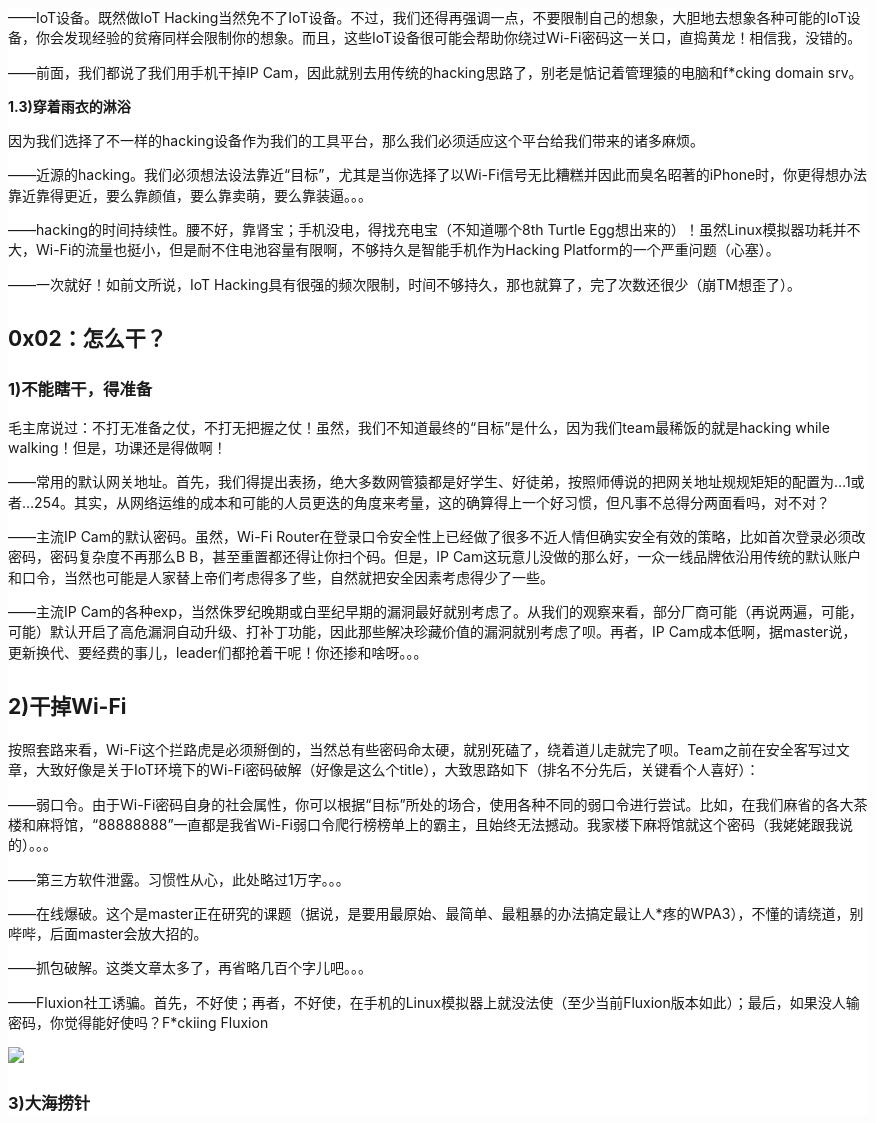 ——IoT设备。既然做IoT Hacking当然免不了IoT设备。不过，我们还得再强调一点，不要限制自己的想象，大胆地去想象各种可能的IoT设备，你会发现经验的贫瘠同样会限制你的想象。而且，这些IoT设备很可能会帮助你绕过Wi-Fi密码这一关口，直捣黄龙！相信我，没错的。

——前面，我们都说了我们用手机干掉IP Cam，因此就别去用传统的hacking思路了，别老是惦记着管理猿的电脑和f*cking domain srv。

<a class="reference-link" name="1.3)%E7%A9%BF%E7%9D%80%E9%9B%A8%E8%A1%A3%E7%9A%84%E6%B7%8B%E6%B5%B4"></a>**1.3)穿着雨衣的淋浴**

因为我们选择了不一样的hacking设备作为我们的工具平台，那么我们必须适应这个平台给我们带来的诸多麻烦。

——近源的hacking。我们必须想法设法靠近“目标”，尤其是当你选择了以Wi-Fi信号无比糟糕并因此而臭名昭著的iPhone时，你更得想办法靠近靠得更近，要么靠颜值，要么靠卖萌，要么靠装逼。。。

——hacking的时间持续性。腰不好，靠肾宝；手机没电，得找充电宝（不知道哪个8th Turtle Egg想出来的）！虽然Linux模拟器功耗并不大，Wi-Fi的流量也挺小，但是耐不住电池容量有限啊，不够持久是智能手机作为Hacking Platform的一个严重问题（心塞）。

——一次就好！如前文所说，IoT Hacking具有很强的频次限制，时间不够持久，那也就算了，完了次数还很少（崩TM想歪了）。



## 0x02：怎么干？

### <a class="reference-link" name="1)%E4%B8%8D%E8%83%BD%E7%9E%8E%E5%B9%B2%EF%BC%8C%E5%BE%97%E5%87%86%E5%A4%87"></a>1)不能瞎干，得准备

毛主席说过：不打无准备之仗，不打无把握之仗！虽然，我们不知道最终的“目标”是什么，因为我们team最稀饭的就是hacking while walking！但是，功课还是得做啊！

——常用的默认网关地址。首先，我们得提出表扬，绝大多数网管猿都是好学生、好徒弟，按照师傅说的把网关地址规规矩矩的配置为…1或者…254。其实，从网络运维的成本和可能的人员更迭的角度来考量，这的确算得上一个好习惯，但凡事不总得分两面看吗，对不对？

——主流IP Cam的默认密码。虽然，Wi-Fi Router在登录口令安全性上已经做了很多不近人情但确实安全有效的策略，比如首次登录必须改密码，密码复杂度不再那么B B，甚至重置都还得让你扫个码。但是，IP Cam这玩意儿没做的那么好，一众一线品牌依沿用传统的默认账户和口令，当然也可能是人家替上帝们考虑得多了些，自然就把安全因素考虑得少了一些。

——主流IP Cam的各种exp，当然侏罗纪晚期或白垩纪早期的漏洞最好就别考虑了。从我们的观察来看，部分厂商可能（再说两遍，可能，可能）默认开启了高危漏洞自动升级、打补丁功能，因此那些解决珍藏价值的漏洞就别考虑了呗。再者，IP Cam成本低啊，据master说，更新换代、要经费的事儿，leader们都抢着干呢！你还掺和啥呀。。。

## 2)干掉Wi-Fi

按照套路来看，Wi-Fi这个拦路虎是必须掰倒的，当然总有些密码命太硬，就别死磕了，绕着道儿走就完了呗。Team之前在安全客写过文章，大致好像是关于IoT环境下的Wi-Fi密码破解（好像是这么个title），大致思路如下（排名不分先后，关键看个人喜好）：

——弱口令。由于Wi-Fi密码自身的社会属性，你可以根据“目标”所处的场合，使用各种不同的弱口令进行尝试。比如，在我们麻省的各大茶楼和麻将馆，“88888888”一直都是我省Wi-Fi弱口令爬行榜榜单上的霸主，且始终无法撼动。我家楼下麻将馆就这个密码（我姥姥跟我说的）。。。

——第三方软件泄露。习惯性从心，此处略过1万字。。。

——在线爆破。这个是master正在研究的课题（据说，是要用最原始、最简单、最粗暴的办法搞定最让人*疼的WPA3），不懂的请绕道，别哔哔，后面master会放大招的。

——抓包破解。这类文章太多了，再省略几百个字儿吧。。。

——Fluxion社工诱骗。首先，不好使；再者，不好使，在手机的Linux模拟器上就没法使（至少当前Fluxion版本如此）；最后，如果没人输密码，你觉得能好使吗？F*ckiing Fluxion

[![](https://p3.ssl.qhimg.com/t011c20fcf1d42ddce9.png)](https://p3.ssl.qhimg.com/t011c20fcf1d42ddce9.png)

### <a class="reference-link" name="3)%E5%A4%A7%E6%B5%B7%E6%8D%9E%E9%92%88"></a>3)大海捞针
